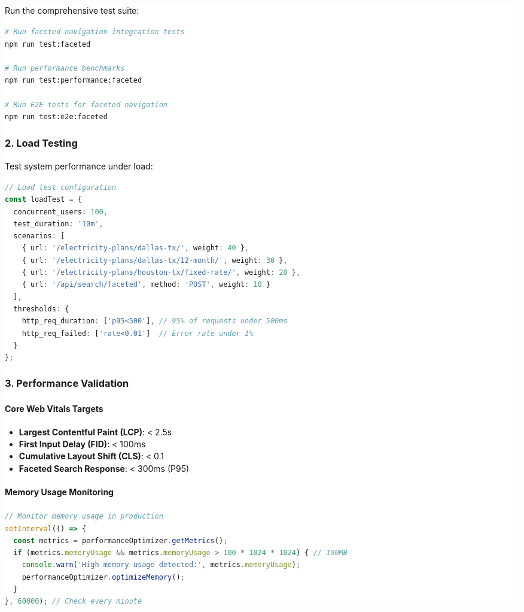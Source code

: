 Run the comprehensive test suite:

```bash
# Run faceted navigation integration tests
npm run test:faceted

# Run performance benchmarks
npm run test:performance:faceted

# Run E2E tests for faceted navigation
npm run test:e2e:faceted
```

### 2. Load Testing

Test system performance under load:

```typescript
// Load test configuration
const loadTest = {
  concurrent_users: 100,
  test_duration: '10m',
  scenarios: [
    { url: '/electricity-plans/dallas-tx/', weight: 40 },
    { url: '/electricity-plans/dallas-tx/12-month/', weight: 30 },
    { url: '/electricity-plans/houston-tx/fixed-rate/', weight: 20 },
    { url: '/api/search/faceted', method: 'POST', weight: 10 }
  ],
  thresholds: {
    http_req_duration: ['p95<500'], // 95% of requests under 500ms
    http_req_failed: ['rate<0.01']  // Error rate under 1%
  }
};
```

### 3. Performance Validation

#### Core Web Vitals Targets
- **Largest Contentful Paint (LCP)**: < 2.5s
- **First Input Delay (FID)**: < 100ms
- **Cumulative Layout Shift (CLS)**: < 0.1
- **Faceted Search Response**: < 300ms (P95)

#### Memory Usage Monitoring
```typescript
// Monitor memory usage in production
setInterval(() => {
  const metrics = performanceOptimizer.getMetrics();
  if (metrics.memoryUsage && metrics.memoryUsage > 100 * 1024 * 1024) { // 100MB
    console.warn('High memory usage detected:', metrics.memoryUsage);
    performanceOptimizer.optimizeMemory();
  }
}, 60000); // Check every minute
```
